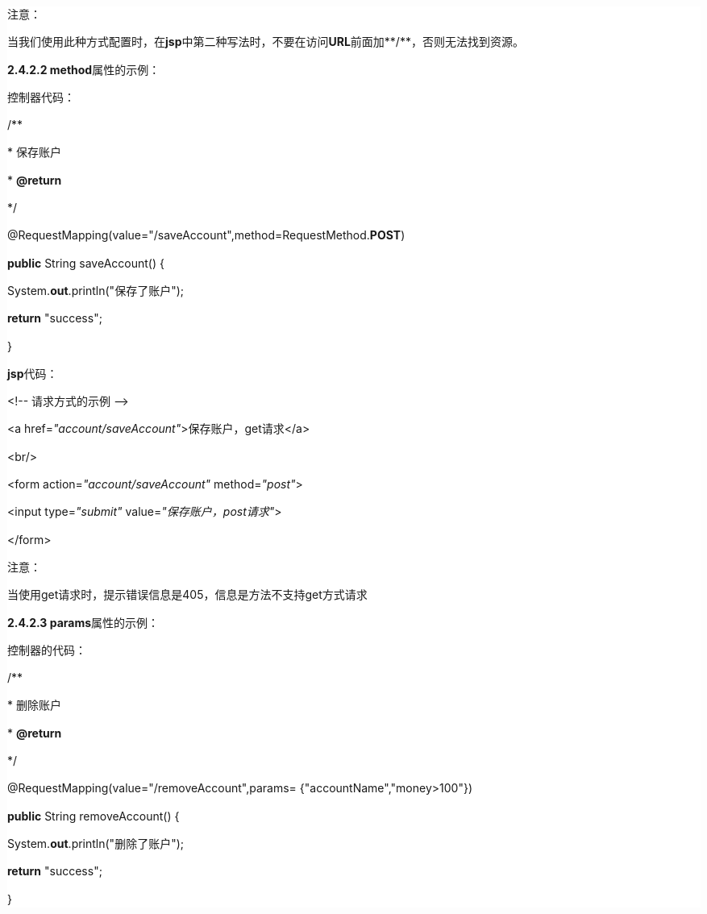注意：

当我们使用此种方式配置时，在**jsp**中第二种写法时，不要在访问**URL**前面加**/**，否则无法找到资源。

**2.4.2.2 method**属性的示例：

控制器代码：

/\*\*

\* 保存账户

\* **\@return**

\*/

\@RequestMapping(value="/saveAccount",method=RequestMethod.**POST**)

**public** String saveAccount() {

System.**out**.println("保存了账户");

**return** "success";

}

**jsp**代码：

\<!-- 请求方式的示例 --\>

\<a href=*"account/saveAccount"*\>保存账户，get请求\</a\>

\<br/\>

\<form action=*"account/saveAccount"* method=*"post"*\>

\<input type=*"submit"* value=*"*保存账户，*post*请求*"*\>

\</form\>

注意：

当使用get请求时，提示错误信息是405，信息是方法不支持get方式请求

**2.4.2.3 params**属性的示例：

控制器的代码：

/\*\*

\* 删除账户

\* **\@return**

\*/

\@RequestMapping(value="/removeAccount",params= {"accountName","money\>100"})

**public** String removeAccount() {

System.**out**.println("删除了账户");

**return** "success";

}

